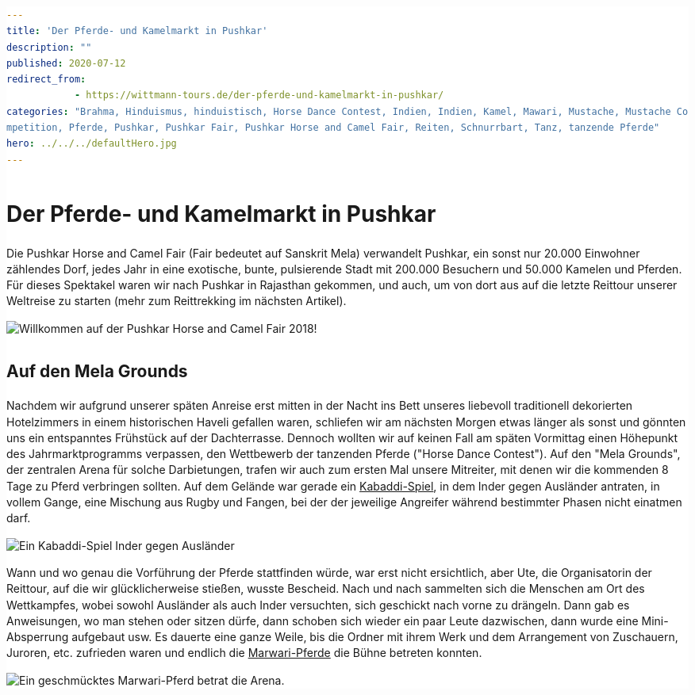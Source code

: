```yaml
---
title: 'Der Pferde- und Kamelmarkt in Pushkar'
description: ""
published: 2020-07-12
redirect_from: 
            - https://wittmann-tours.de/der-pferde-und-kamelmarkt-in-pushkar/
categories: "Brahma, Hinduismus, hinduistisch, Horse Dance Contest, Indien, Indien, Kamel, Mawari, Mustache, Mustache Competition, Pferde, Pushkar, Pushkar Fair, Pushkar Horse and Camel Fair, Reiten, Schnurrbart, Tanz, tanzende Pferde"
hero: ../../../defaultHero.jpg
---
```

# Der Pferde- und Kamelmarkt in Pushkar

Die Pushkar Horse and Camel Fair (Fair bedeutet auf Sanskrit Mela) verwandelt Pushkar, ein sonst nur 20.000 Einwohner zählendes Dorf, jedes Jahr in eine exotische, bunte, pulsierende Stadt mit 200.000 Besuchern und 50.000 Kamelen und Pferden. Für dieses Spektakel waren wir nach Pushkar in Rajasthan gekommen, und auch, um von dort aus auf die letzte Reittour unserer Weltreise zu starten (mehr zum Reittrekking im nächsten Artikel).

![Willkommen auf der Pushkar Horse and Camel Fair 2018!](http://wittmann-tours.de/wp-content/uploads/2020/04/CW-20181118-101307-3682-1024x683.jpg)



## Auf den Mela Grounds

Nachdem wir aufgrund unserer späten Anreise erst mitten in der Nacht ins Bett unseres liebevoll traditionell dekorierten Hotelzimmers in einem historischen Haveli gefallen waren, schliefen wir am nächsten Morgen etwas länger als sonst und gönnten uns ein entspanntes Frühstück auf der Dachterrasse. Dennoch wollten wir auf keinen Fall am späten Vormittag einen Höhepunkt des Jahrmarktprogramms verpassen, den Wettbewerb der tanzenden Pferde ("Horse Dance Contest"). Auf den "Mela Grounds", der zentralen Arena für solche Darbietungen, trafen wir auch zum ersten Mal unsere Mitreiter, mit denen wir die kommenden 8 Tage zu Pferd verbringen sollten. Auf dem Gelände war gerade ein [Kabaddi-Spiel](https://de.wikipedia.org/wiki/Kabaddi), in dem Inder gegen Ausländer antraten, in vollem Gange, eine Mischung aus Rugby und Fangen, bei der der jeweilige Angreifer während bestimmter Phasen nicht einatmen darf.

![Ein Kabaddi-Spiel Inder gegen Ausländer](http://wittmann-tours.de/wp-content/uploads/2020/04/CW-20181118-084238-3647-1024x683.jpg)

Wann und wo genau die Vorführung der Pferde stattfinden würde, war erst nicht ersichtlich, aber Ute, die Organisatorin der Reittour, auf die wir glücklicherweise stießen, wusste Bescheid. Nach und nach sammelten sich die Menschen am Ort des Wettkampfes, wobei sowohl Ausländer als auch Inder versuchten, sich geschickt nach vorne zu drängeln. Dann gab es Anweisungen, wo man stehen oder sitzen dürfe, dann schoben sich wieder ein paar Leute dazwischen, dann wurde eine Mini-Absperrung aufgebaut usw. Es dauerte eine ganze Weile, bis die Ordner mit ihrem Werk und dem Arrangement von Zuschauern, Juroren, etc. zufrieden waren und endlich die [Marwari-Pferde](<https://de.wikipedia.org/wiki/Marwari_(Pferd)>) die Bühne betreten konnten.

![Ein geschmücktes Marwari-Pferd betrat die Arena.](http://wittmann-tours.de/wp-content/uploads/2020/04/CW-20181118-092650-6964-1024x683.jpg)
